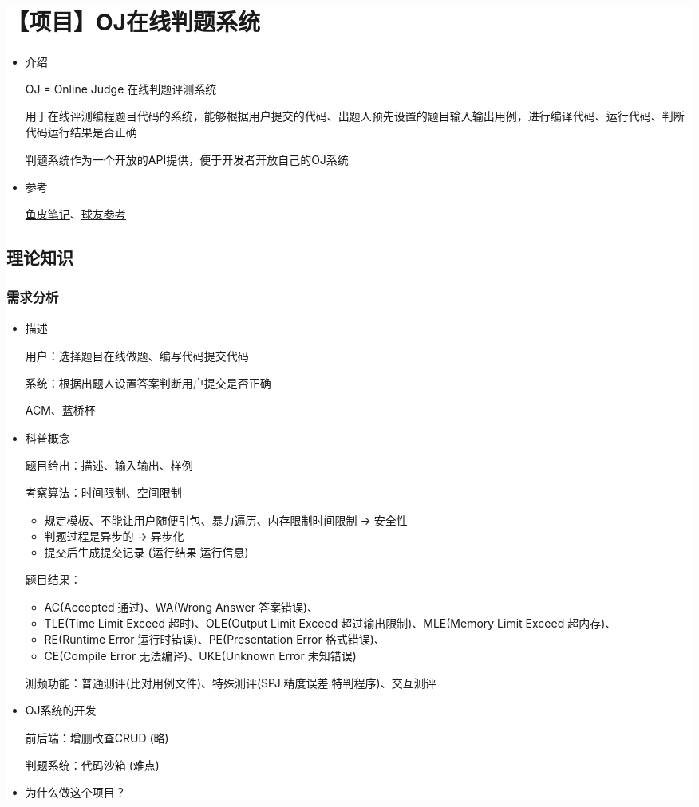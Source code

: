# 【项目】OJ在线判题系统

- 介绍

  OJ = Online Judge 在线判题评测系统

  用于在线评测编程题目代码的系统，能够根据用户提交的代码、出题人预先设置的题目输入输出用例，进行编译代码、运行代码、判断代码运行结果是否正确

  判题系统作为一个开放的API提供，便于开发者开放自己的OJ系统

  

- 参考

  [鱼皮笔记](https://bcdh.yuque.com/staff-wpxfif/resource/rls4he4gffa1g1ob)、[球友参考](https://www.yuque.com/eureka-ntwlf/gfkp8k/bltta3zn3i2hgl6o?singleDoc#)





## 理论知识

### 需求分析

- 描述

  用户：选择题目在线做题、编写代码提交代码

  系统：根据出题人设置答案判断用户提交是否正确

  ACM、蓝桥杯

- 科普概念

  题目给出：描述、输入输出、样例

  考察算法：时间限制、空间限制 

  - 规定模板、不能让用户随便引包、暴力遍历、内存限制时间限制 -> 安全性
  - 判题过程是异步的 -> 异步化
  - 提交后生成提交记录 (运行结果 运行信息)

  题目结果：

  - AC(Accepted 通过)、WA(Wrong Answer 答案错误)、
  - TLE(Time Limit Exceed 超时)、OLE(Output Limit Exceed 超过输出限制)、MLE(Memory Limit Exceed 超内存)、
  - RE(Runtime Error 运行时错误)、PE(Presentation Error 格式错误)、
  - CE(Compile Error 无法编译)、UKE(Unknown Error 未知错误)

  测频功能：普通测评(比对用例文件)、特殊测评(SPJ 精度误差 特判程序)、交互测评

- OJ系统的开发

  前后端：增删改查CRUD (略)

  判题系统：代码沙箱 (难点)



- 为什么做这个项目？
